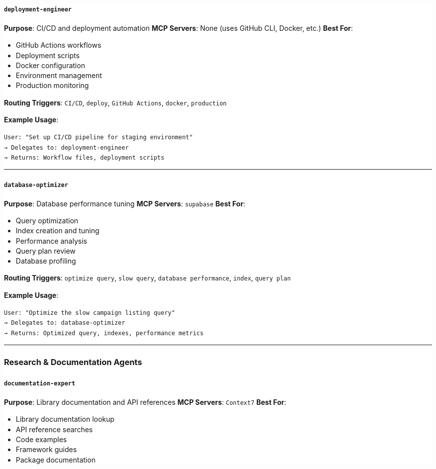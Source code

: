 #### `deployment-engineer`
**Purpose**: CI/CD and deployment automation
**MCP Servers**: None (uses GitHub CLI, Docker, etc.)
**Best For**:
- GitHub Actions workflows
- Deployment scripts
- Docker configuration
- Environment management
- Production monitoring

**Routing Triggers**: `CI/CD`, `deploy`, `GitHub Actions`, `docker`, `production`

**Example Usage**:
```
User: "Set up CI/CD pipeline for staging environment"
→ Delegates to: deployment-engineer
→ Returns: Workflow files, deployment scripts
```

---

#### `database-optimizer`
**Purpose**: Database performance tuning
**MCP Servers**: `supabase`
**Best For**:
- Query optimization
- Index creation and tuning
- Performance analysis
- Query plan review
- Database profiling

**Routing Triggers**: `optimize query`, `slow query`, `database performance`, `index`, `query plan`

**Example Usage**:
```
User: "Optimize the slow campaign listing query"
→ Delegates to: database-optimizer
→ Returns: Optimized query, indexes, performance metrics
```

---

### Research & Documentation Agents

#### `documentation-expert`
**Purpose**: Library documentation and API references
**MCP Servers**: `Context7`
**Best For**:
- Library documentation lookup
- API reference searches
- Code examples
- Framework guides
- Package documentation
